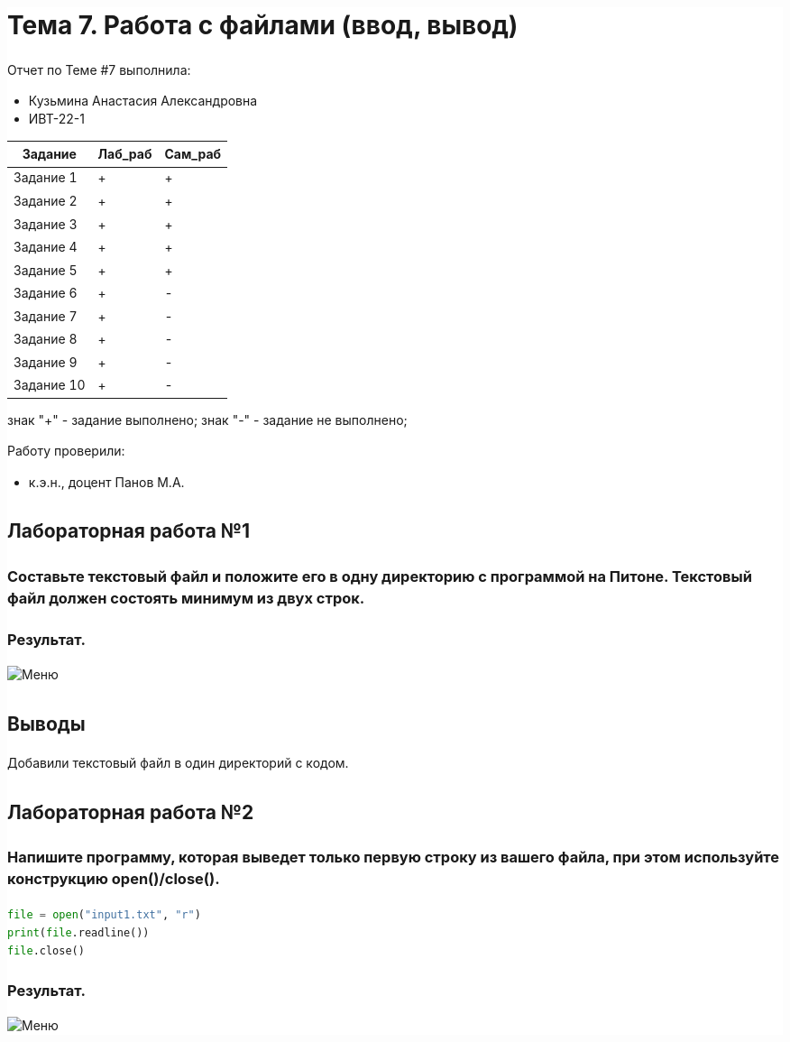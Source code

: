 # Тема 7. Работа с файлами (ввод, вывод)
Отчет по Теме #7 выполнила:
- Кузьмина Анастасия Александровна
- ИВТ-22-1

| Задание | Лаб_раб | Сам_раб |
| ------ | ------ | ------ |
| Задание 1 | + | + |
| Задание 2 | + | + |
| Задание 3 | + | + |
| Задание 4 | + | + |
| Задание 5 | + | + |
| Задание 6 | + | - |
| Задание 7 | + | - |
| Задание 8 | + | - |
| Задание 9 | + | - |
| Задание 10 | + | - |

знак "+" - задание выполнено; знак "-" - задание не выполнено;

Работу проверили:
- к.э.н., доцент Панов М.А.

## Лабораторная работа №1
### Составьте текстовый файл и положите его в одну директорию с программой на Питоне. Текстовый файл должен состоять минимум из двух строк.

### Результат.
![Меню](https://github.com/a44morningstar/stuff/blob/Тема_7/pic/lab1.png)

## Выводы
Добавили текстовый файл в один директорий с кодом.

## Лабораторная работа №2
### Напишите программу, которая выведет только первую строку из вашего файла, при этом используйте конструкцию open()/close().

```python
file = open("input1.txt", "r")
print(file.readline())
file.close()
```
### Результат.
![Меню](https://github.com/a44morningstar/stuff/blob/Тема_7/pic/lab2.png)
